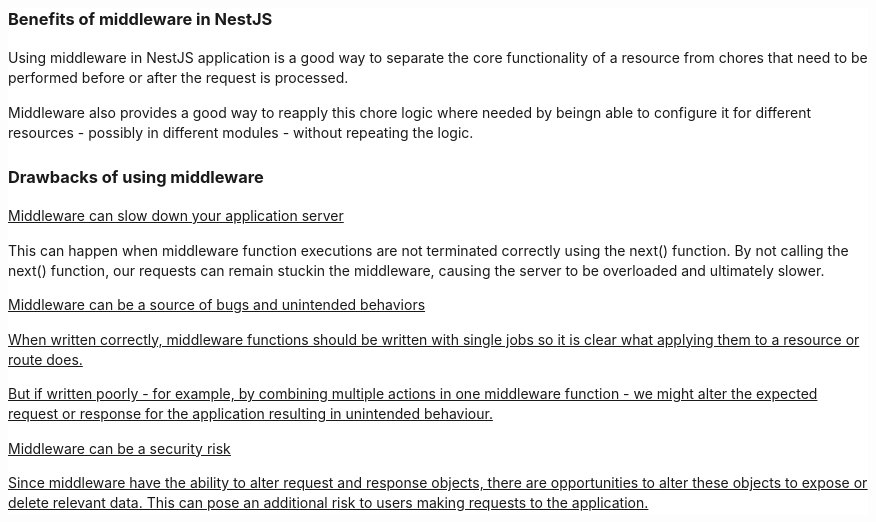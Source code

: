 ### Benefits of middleware in NestJS
Using middleware in NestJS application is a good way to separate the core functionality of a resource from chores that need to be performed before or after the request is processed.

Middleware also provides a good way to reapply this chore logic where needed by beingn able to configure it for different resources - possibly in different modules - without repeating the logic.

### Drawbacks of using middleware

<u>Middleware can slow down your application server</u>

This can happen when middleware function executions are not terminated correctly using the next() function. By not calling the next() function, our requests can remain stuckin the middleware, causing the server to be overloaded and ultimately slower.

<u>Middleware can be a source of bugs and unintended behaviors

When written correctly, middleware functions should be written with single jobs so it is clear what applying them to a resource or route does.

But if written poorly - for example, by combining multiple actions in one middleware function - we might alter the expected request or response for the application resulting in unintended behaviour.

<u>Middleware can be a security risk

Since middleware have the ability to alter request and response objects, there are opportunities to alter these objects to expose or delete relevant data. This can pose an additional risk to users making requests to the application.